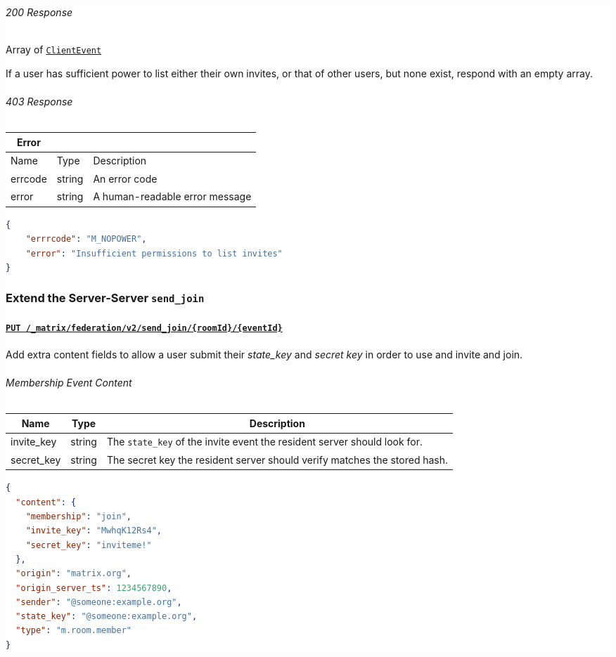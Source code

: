 ###### 200 Response

Array of [`ClientEvent`](https://spec.matrix.org/v1.7/client-server-api/#room-event-format)

If a user has sufficient power to list either their own invites, or that of other users, but none exist, 
respond with an empty array.


###### 403 Response

| Error   |        |                                |
| ------- | ------ | ------------------------------ |
| Name    | Type   | Description                    |
| errcode | string | An error code                  |
| error   | string | A human-readable error message |

```json
{
	"errrcode": "M_NOPOWER",
	"error": "Insufficient permissions to list invites"
}
```




### Extend the Server-Server `send_join` 

#### [`PUT /_matrix/federation/v2/send_join/{roomId}/{eventId}`](https://spec.matrix.org/v1.7/server-server-api/#put_matrixfederationv2send_joinroomideventid)

Add extra content fields to allow a user submit their *state_key* and *secret key* in order to use and invite and join.

###### Membership Event Content

| Name       | Type   | Description                                                               |
| ---------- | ------ | ------------------------------------------------------------------------- |
| invite_key | string | The `state_key` of the invite event the resident server should look for.  |
| secret_key | string | The secret key the resident server should verify matches the stored hash. |


```json
{
  "content": {
    "membership": "join",
    "invite_key": "MwhqK12Rs4",
    "secret_key": "inviteme!"
  },
  "origin": "matrix.org",
  "origin_server_ts": 1234567890,
  "sender": "@someone:example.org",
  "state_key": "@someone:example.org",
  "type": "m.room.member"
}
```
